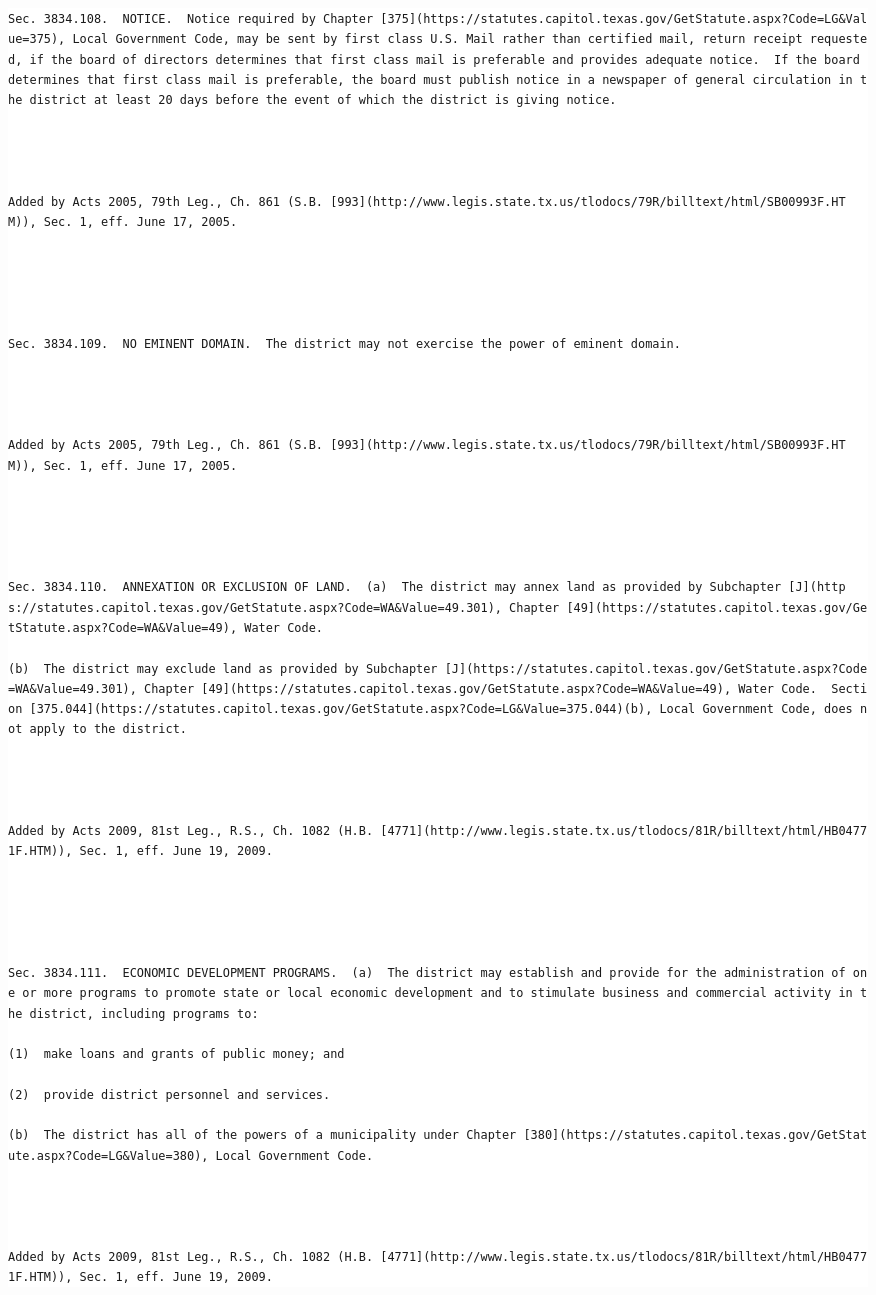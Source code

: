     
    
    
    
    Sec. 3834.108.  NOTICE.  Notice required by Chapter [375](https://statutes.capitol.texas.gov/GetStatute.aspx?Code=LG&Value=375), Local Government Code, may be sent by first class U.S. Mail rather than certified mail, return receipt requested, if the board of directors determines that first class mail is preferable and provides adequate notice.  If the board determines that first class mail is preferable, the board must publish notice in a newspaper of general circulation in the district at least 20 days before the event of which the district is giving notice.
    
    
    
    
    Added by Acts 2005, 79th Leg., Ch. 861 (S.B. [993](http://www.legis.state.tx.us/tlodocs/79R/billtext/html/SB00993F.HTM)), Sec. 1, eff. June 17, 2005.
    
    
    
    
    
    Sec. 3834.109.  NO EMINENT DOMAIN.  The district may not exercise the power of eminent domain.
    
    
    
    
    Added by Acts 2005, 79th Leg., Ch. 861 (S.B. [993](http://www.legis.state.tx.us/tlodocs/79R/billtext/html/SB00993F.HTM)), Sec. 1, eff. June 17, 2005.
    
    
    
    
    
    Sec. 3834.110.  ANNEXATION OR EXCLUSION OF LAND.  (a)  The district may annex land as provided by Subchapter [J](https://statutes.capitol.texas.gov/GetStatute.aspx?Code=WA&Value=49.301), Chapter [49](https://statutes.capitol.texas.gov/GetStatute.aspx?Code=WA&Value=49), Water Code.
    
    (b)  The district may exclude land as provided by Subchapter [J](https://statutes.capitol.texas.gov/GetStatute.aspx?Code=WA&Value=49.301), Chapter [49](https://statutes.capitol.texas.gov/GetStatute.aspx?Code=WA&Value=49), Water Code.  Section [375.044](https://statutes.capitol.texas.gov/GetStatute.aspx?Code=LG&Value=375.044)(b), Local Government Code, does not apply to the district.
    
    
    
    
    Added by Acts 2009, 81st Leg., R.S., Ch. 1082 (H.B. [4771](http://www.legis.state.tx.us/tlodocs/81R/billtext/html/HB04771F.HTM)), Sec. 1, eff. June 19, 2009.
    
    
    
    
    
    Sec. 3834.111.  ECONOMIC DEVELOPMENT PROGRAMS.  (a)  The district may establish and provide for the administration of one or more programs to promote state or local economic development and to stimulate business and commercial activity in the district, including programs to:
    
    (1)  make loans and grants of public money; and
    
    (2)  provide district personnel and services.
    
    (b)  The district has all of the powers of a municipality under Chapter [380](https://statutes.capitol.texas.gov/GetStatute.aspx?Code=LG&Value=380), Local Government Code.
    
    
    
    
    Added by Acts 2009, 81st Leg., R.S., Ch. 1082 (H.B. [4771](http://www.legis.state.tx.us/tlodocs/81R/billtext/html/HB04771F.HTM)), Sec. 1, eff. June 19, 2009.
    